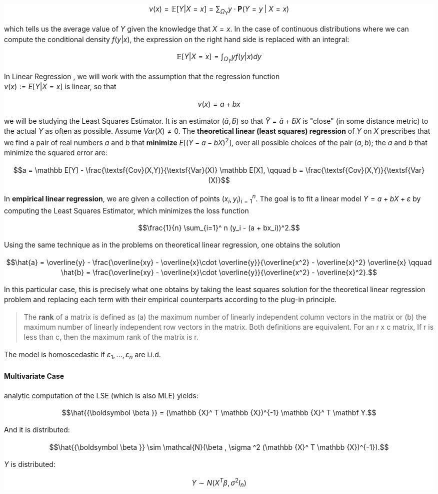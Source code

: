 $$\nu (x) = \mathbb E[Y | X = x] = \sum_{\Omega_Y} y \cdot \mathbf{P}(Y = y \; |\; X = x)$$

which tells us the average value of $Y$ given the knowledge that $X=x$. In the case of continuous distributions where we can compute the conditional density $f(y|x)$, the expression on the right hand side is replaced with an integral:

$$\mathbb E[Y | X = x] = \int_{\Omega_Y} y f(y | x) dy$$

In Linear Regression , we will work with the assumption that the regression function<br>
$ν(x):=E[Y|X=x]$ is linear, so that

$$ν(x)=a+bx$$

we will be studying the Least Squares Estimator. It is an estimator $(\hat{a}, \hat{b})$ so that $\hat{Y}=\hat{a}+\hat{b}X$ is "close" (in some distance metric) to the actual $Y$ as often as possible. Assume $Var(X)≠0$. The **theoretical linear (least squares) regression** of $Y$ on $X$ prescribes that we find a pair of real numbers $a$ and $b$ that **minimize** $E[(Y−a−bX)^2]$, over all possible choices of the pair $(a,b)$; the $a$ and $b$ that minimize the squared error are:

$$a = \mathbb E[Y] - \frac{\textsf{Cov}(X,Y)}{\textsf{Var}(X)} \mathbb E[X], \qquad b = \frac{\textsf{Cov}(X,Y)}{\textsf{Var}(X)}$$

In **empirical linear regression**, we are given a collection of points ${(x_i, y_i) }_{i=1}^{n}$. The goal is to fit a linear model $Y=a+bX+ε$ by computing the Least Squares Estimator, which minimizes the loss function

$$\frac{1}{n} \sum_{i=1}^ n (y_i - (a + bx_i))^2.$$

Using the same technique as in the problems on theoretical linear regression, one obtains the solution

$$\hat{a} = \overline{y} - \frac{\overline{xy} - \overline{x}\cdot \overline{y}}{\overline{x^2} - \overline{x}^2} \overline{x} \qquad \hat{b} = \frac{\overline{xy} - \overline{x}\cdot \overline{y}}{\overline{x^2} - \overline{x}^2}.$$

In this particular case, this is precisely what one obtains by taking the least squares solution for the theoretical linear regression problem and replacing each term with their empirical counterparts according to the plug-in principle.

> The **rank** of a matrix is defined as (a) the maximum number of linearly independent column vectors in the matrix or (b) the maximum number of linearly independent row vectors in the matrix. Both definitions are equivalent. For an r x c matrix, If r is less than c, then the maximum rank of the matrix is r.

The model is homoscedastic if $ε_1,...,ε_n$ are i.i.d.

#### Multivariate Case

analytic computation of the LSE (which is also MLE) yields:

$$\hat{{\boldsymbol \beta }} = (\mathbb {X}^ T \mathbb {X})^{-1} \mathbb {X}^ T \mathbf Y.$$

And it is distributed:

$$\hat{{\boldsymbol \beta }} \sim \mathcal{N}(\beta , \sigma ^2 (\mathbb {X}^ T \mathbb {X})^{-1}).$$

$Y$ is distributed:

$$Y∼N(X^{T}β,σ^2I_{n})$$
